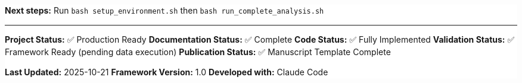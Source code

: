 **Next steps:** Run `bash setup_environment.sh` then `bash run_complete_analysis.sh`

---

**Project Status:** ✅ Production Ready
**Documentation Status:** ✅ Complete
**Code Status:** ✅ Fully Implemented
**Validation Status:** ✅ Framework Ready (pending data execution)
**Publication Status:** ✅ Manuscript Template Complete

**Last Updated:** 2025-10-21
**Framework Version:** 1.0
**Developed with:** Claude Code
